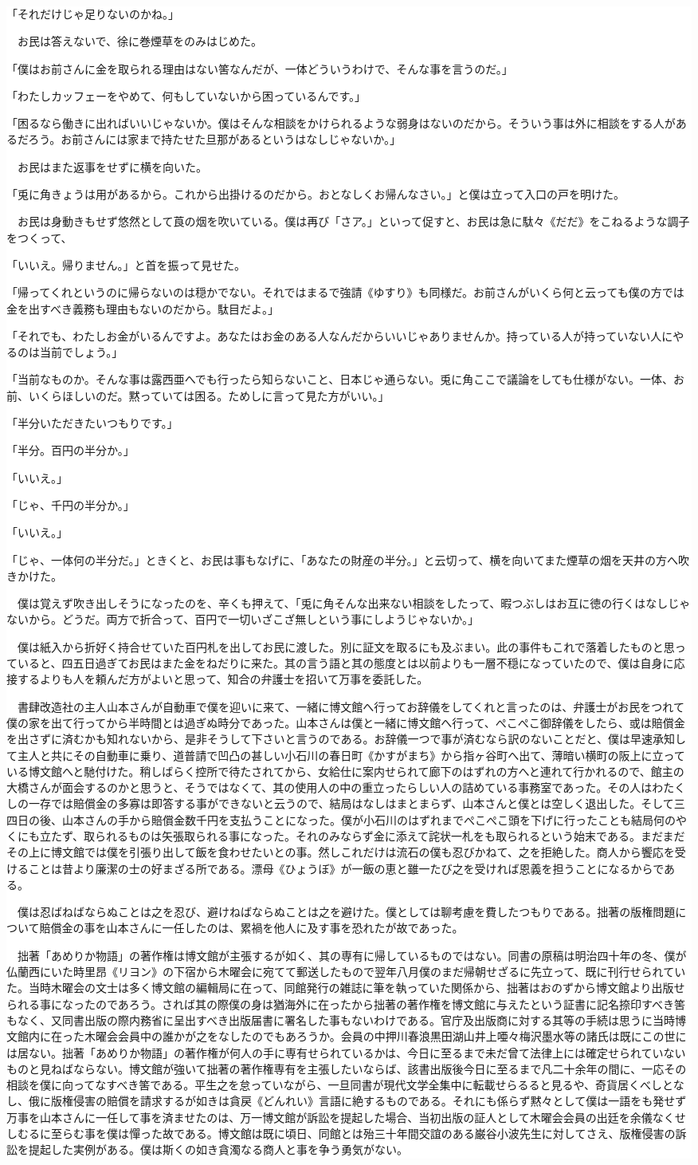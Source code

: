 「それだけじゃ足りないのかね。」

　お民は答えないで、徐に巻煙草をのみはじめた。

「僕はお前さんに金を取られる理由はない筈なんだが、一体どういうわけで、そんな事を言うのだ。」

「わたしカッフェーをやめて、何もしていないから困っているんです。」

「困るなら働きに出ればいいじゃないか。僕はそんな相談をかけられるような弱身はないのだから。そういう事は外に相談をする人があるだろう。お前さんには家まで持たせた旦那があるというはなしじゃないか。」

　お民はまた返事をせずに横を向いた。

「兎に角きょうは用があるから。これから出掛けるのだから。おとなしくお帰んなさい。」と僕は立って入口の戸を明けた。

　お民は身動きもせず悠然として莨の烟を吹いている。僕は再び「さア。」といって促すと、お民は急に駄々《だだ》をこねるような調子をつくって、

「いいえ。帰りません。」と首を振って見せた。

「帰ってくれというのに帰らないのは穏かでない。それではまるで強請《ゆすり》も同様だ。お前さんがいくら何と云っても僕の方では金を出すべき義務も理由もないのだから。駄目だよ。」

「それでも、わたしお金がいるんですよ。あなたはお金のある人なんだからいいじゃありませんか。持っている人が持っていない人にやるのは当前でしょう。」

「当前なものか。そんな事は露西亜へでも行ったら知らないこと、日本じゃ通らない。兎に角ここで議論をしても仕様がない。一体、お前、いくらほしいのだ。黙っていては困る。ためしに言って見た方がいい。」

「半分いただきたいつもりです。」

「半分。百円の半分か。」

「いいえ。」

「じゃ、千円の半分か。」

「いいえ。」

「じゃ、一体何の半分だ。」ときくと、お民は事もなげに、「あなたの財産の半分。」と云切って、横を向いてまた煙草の烟を天井の方へ吹きかけた。

　僕は覚えず吹き出しそうになったのを、辛くも押えて、「兎に角そんな出来ない相談をしたって、暇つぶしはお互に徳の行くはなしじゃないから。どうだ。両方で折合って、百円で一切いざこざ無しという事にしようじゃないか。」

　僕は紙入から折好く持合せていた百円札を出してお民に渡した。別に証文を取るにも及ぶまい。此の事件もこれで落着したものと思っていると、四五日過ぎてお民はまた金をねだりに来た。其の言う語と其の態度とは以前よりも一層不穏になっていたので、僕は自身に応接するよりも人を頼んだ方がよいと思って、知合の弁護士を招いて万事を委託した。

　書肆改造社の主人山本さんが自動車で僕を迎いに来て、一緒に博文館へ行ってお辞儀をしてくれと言ったのは、弁護士がお民をつれて僕の家を出て行ってから半時間とは過ぎぬ時分であった。山本さんは僕と一緒に博文館へ行って、ぺこぺこ御辞儀をしたら、或は賠償金を出さずに済むかも知れないから、是非そうして下さいと言うのである。お辞儀一つで事が済むなら訳のないことだと、僕は早速承知して主人と共にその自動車に乗り、道普請で凹凸の甚しい小石川の春日町《かすがまち》から指ヶ谷町へ出て、薄暗い横町の阪上に立っている博文館へと馳付けた。稍しばらく控所で待たされてから、女給仕に案内せられて廊下のはずれの方へと連れて行かれるので、館主の大橋さんが面会するのかと思うと、そうではなくて、其の使用人の中の重立ったらしい人の詰めている事務室であった。その人はわたくしの一存では賠償金の多寡は即答する事ができないと云うので、結局はなしはまとまらず、山本さんと僕とは空しく退出した。そして三四日の後、山本さんの手から賠償金数千円を支払うことになった。僕が小石川のはずれまでぺこぺこ頭を下げに行ったことも結局何のやくにも立たず、取られるものは矢張取られる事になった。それのみならず金に添えて詫状一札をも取られるという始末である。まだまだその上に博文館では僕を引張り出して飯を食わせたいとの事。然しこれだけは流石の僕も忍びかねて、之を拒絶した。商人から饗応を受けることは昔より廉潔の士の好まざる所である。漂母《ひょうぼ》が一飯の恵と雖一たび之を受ければ恩義を担うことになるからである。

　僕は忍ばねばならぬことは之を忍び、避けねばならぬことは之を避けた。僕としては聊考慮を費したつもりである。拙著の版権問題について賠償金の事を山本さんに一任したのは、累禍を他人に及す事を恐れたが故であった。

　拙著「あめりか物語」の著作権は博文館が主張するが如く、其の専有に帰しているものではない。同書の原稿は明治四十年の冬、僕が仏蘭西にいた時里昂《リヨン》の下宿から木曜会に宛てて郵送したもので翌年八月僕のまだ帰朝せざるに先立って、既に刊行せられていた。当時木曜会の文士は多く博文館の編輯局に在って、同館発行の雑誌に筆を執っていた関係から、拙著はおのずから博文館より出版せられる事になったのであろう。されば其の際僕の身は猶海外に在ったから拙著の著作権を博文館に与えたという証書に記名捺印すべき筈もなく、又同書出版の際内務省に呈出すべき出版届書に署名した事もないわけである。官庁及出版商に対する其等の手続は思うに当時博文館内に在った木曜会会員中の誰かが之をなしたのでもあろうか。会員の中押川春浪黒田湖山井上唖々梅沢墨水等の諸氏は既にこの世には居ない。拙著「あめりか物語」の著作権が何人の手に専有せられているかは、今日に至るまで未だ曾て法律上には確定せられていないものと見ねばならない。博文館が強いて拙著の著作権専有を主張したいならば、該書出版後今日に至るまで凡二十余年の間に、一応その相談を僕に向ってなすべき筈である。平生之を怠っていながら、一旦同書が現代文学全集中に転載せらるると見るや、奇貨居くべしとなし、俄に版権侵害の賠償を請求するが如きは貪戻《どんれい》言語に絶するものである。それにも係らず黙々として僕は一語をも発せず万事を山本さんに一任して事を済ませたのは、万一博文館が訴訟を提起した場合、当初出版の証人として木曜会会員の出廷を余儀なくせしむるに至らむ事を僕は憚った故である。博文館は既に頃日、同館とは殆三十年間交誼のある巌谷小波先生に対してさえ、版権侵害の訴訟を提起した実例がある。僕は斯くの如き貪濁なる商人と事を争う勇気がない。
